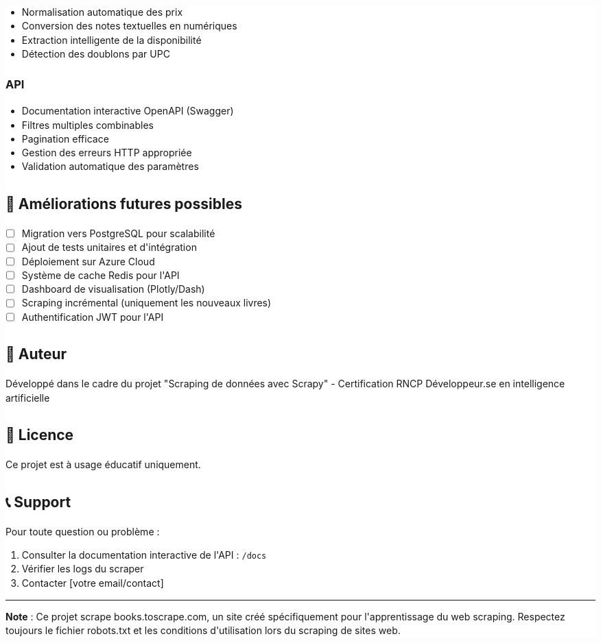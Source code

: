 - Normalisation automatique des prix
- Conversion des notes textuelles en numériques
- Extraction intelligente de la disponibilité
- Détection des doublons par UPC

### API

- Documentation interactive OpenAPI (Swagger)
- Filtres multiples combinables
- Pagination efficace
- Gestion des erreurs HTTP appropriée
- Validation automatique des paramètres

## 🔮 Améliorations futures possibles

- [ ] Migration vers PostgreSQL pour scalabilité
- [ ] Ajout de tests unitaires et d'intégration
- [ ] Déploiement sur Azure Cloud
- [ ] Système de cache Redis pour l'API
- [ ] Dashboard de visualisation (Plotly/Dash)
- [ ] Scraping incrémental (uniquement les nouveaux livres)
- [ ] Authentification JWT pour l'API

## 👤 Auteur

Développé dans le cadre du projet "Scraping de données avec Scrapy" - Certification RNCP Développeur.se en intelligence artificielle

## 📄 Licence

Ce projet est à usage éducatif uniquement.

## 📞 Support

Pour toute question ou problème :

1. Consulter la documentation interactive de l'API : `/docs`
2. Vérifier les logs du scraper
3. Contacter [votre email/contact]

---

**Note** : Ce projet scrape books.toscrape.com, un site créé spécifiquement pour l'apprentissage du web scraping. Respectez toujours le fichier robots.txt et les conditions d'utilisation lors du scraping de sites web.
